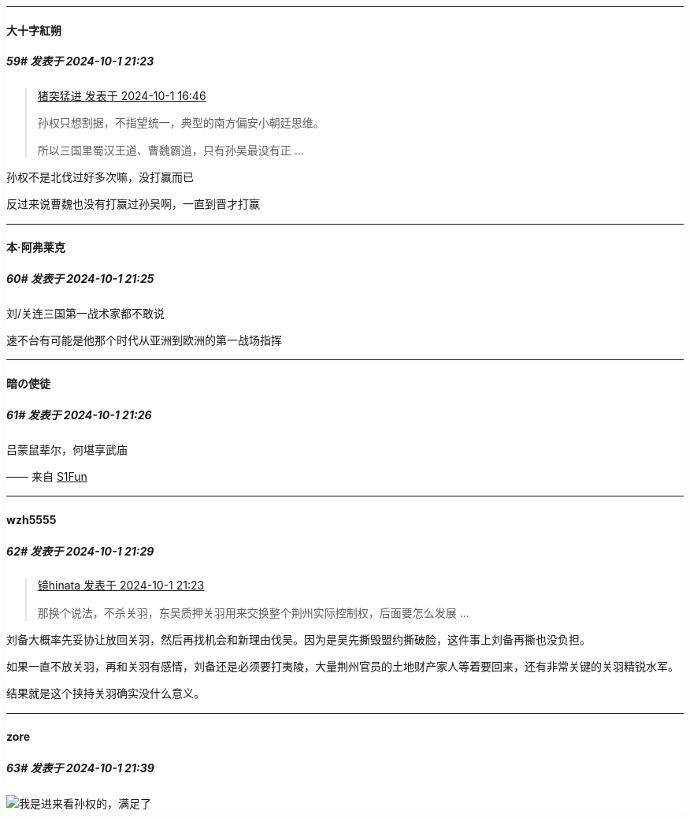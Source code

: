 *****

####  大十字紅朔  
##### 59#       发表于 2024-10-1 21:23

<blockquote><a href="httphttps://bbs.saraba1st.com/2b/forum.php?mod=redirect&amp;goto=findpost&amp;pid=66355690&amp;ptid=2201707" target="_blank">猪突猛进 发表于 2024-10-1 16:46</a>

孙权只想割据，不指望统一，典型的南方偏安小朝廷思维。

所以三国里蜀汉王道、曹魏霸道，只有孙吴最没有正 ...</blockquote>
孙权不是北伐过好多次嘛，没打赢而已

反过来说曹魏也没有打赢过孙吴啊，一直到晋才打赢

*****

####  本·阿弗莱克  
##### 60#       发表于 2024-10-1 21:25

刘/关连三国第一战术家都不敢说

速不台有可能是他那个时代从亚洲到欧洲的第一战场指挥


*****

####  暗の使徒  
##### 61#       发表于 2024-10-1 21:26

吕蒙鼠辈尔，何堪享武庙

—— 来自 [S1Fun](https://s1fun.koalcat.com)

*****

####  wzh5555  
##### 62#       发表于 2024-10-1 21:29

<blockquote><a href="httphttps://bbs.saraba1st.com/2b/forum.php?mod=redirect&amp;goto=findpost&amp;pid=66357349&amp;ptid=2201707" target="_blank">镜hinata 发表于 2024-10-1 21:23</a>

那换个说法，不杀关羽，东吴质押关羽用来交换整个荆州实际控制权，后面要怎么发展 ...</blockquote>
刘备大概率先妥协让放回关羽，然后再找机会和新理由伐吴。因为是吴先撕毁盟约撕破脸，这件事上刘备再撕也没负担。

如果一直不放关羽，再和关羽有感情，刘备还是必须要打夷陵，大量荆州官员的土地财产家人等着要回来，还有非常关键的关羽精锐水军。

结果就是这个挟持关羽确实没什么意义。


*****

####  zore  
##### 63#       发表于 2024-10-1 21:39

<img src="https://static.saraba1st.com/image/smiley/face2017/067.png" referrerpolicy="no-referrer">我是进来看孙权的，满足了
